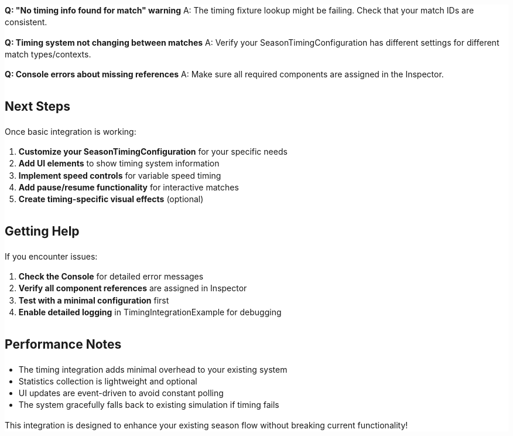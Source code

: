 **Q: "No timing info found for match" warning**
A: The timing fixture lookup might be failing. Check that your match IDs are consistent.

**Q: Timing system not changing between matches**
A: Verify your SeasonTimingConfiguration has different settings for different match types/contexts.

**Q: Console errors about missing references**
A: Make sure all required components are assigned in the Inspector.

## Next Steps

Once basic integration is working:

1. **Customize your SeasonTimingConfiguration** for your specific needs
2. **Add UI elements** to show timing system information
3. **Implement speed controls** for variable speed timing
4. **Add pause/resume functionality** for interactive matches
5. **Create timing-specific visual effects** (optional)

## Getting Help

If you encounter issues:

1. **Check the Console** for detailed error messages
2. **Verify all component references** are assigned in Inspector
3. **Test with a minimal configuration** first
4. **Enable detailed logging** in TimingIntegrationExample for debugging

## Performance Notes

- The timing integration adds minimal overhead to your existing system
- Statistics collection is lightweight and optional
- UI updates are event-driven to avoid constant polling
- The system gracefully falls back to existing simulation if timing fails

This integration is designed to enhance your existing season flow without breaking current functionality!